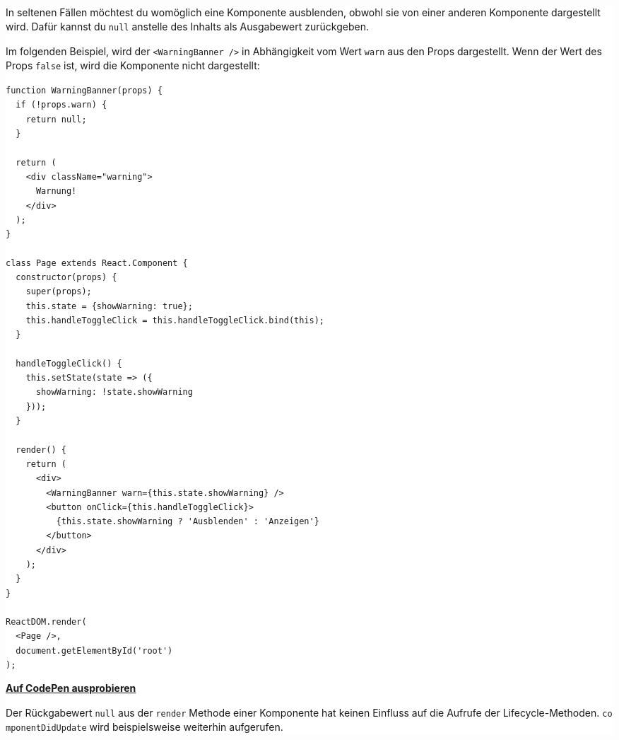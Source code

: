 In seltenen Fällen möchtest du womöglich eine Komponente ausblenden, obwohl sie von einer anderen Komponente dargestellt wird. Dafür kannst du `null` anstelle des Inhalts als Ausgabewert zurückgeben.

Im folgenden Beispiel, wird der `<WarningBanner />` in Abhängigkeit vom Wert `warn` aus den Props dargestellt. Wenn der Wert des Props `false` ist, wird die Komponente nicht dargestellt:

```javascript{2-4,29}
function WarningBanner(props) {
  if (!props.warn) {
    return null;
  }

  return (
    <div className="warning">
      Warnung!
    </div>
  );
}

class Page extends React.Component {
  constructor(props) {
    super(props);
    this.state = {showWarning: true};
    this.handleToggleClick = this.handleToggleClick.bind(this);
  }

  handleToggleClick() {
    this.setState(state => ({
      showWarning: !state.showWarning
    }));
  }

  render() {
    return (
      <div>
        <WarningBanner warn={this.state.showWarning} />
        <button onClick={this.handleToggleClick}>
          {this.state.showWarning ? 'Ausblenden' : 'Anzeigen'}
        </button>
      </div>
    );
  }
}

ReactDOM.render(
  <Page />,
  document.getElementById('root')
);
```

**[Auf CodePen ausprobieren](codepen://conditional-rendering/preventing-component-rendering)**

Der Rückgabewert `null` aus der `render` Methode einer Komponente hat keinen Einfluss auf die Aufrufe der Lifecycle-Methoden. `componentDidUpdate` wird beispielsweise weiterhin aufgerufen.
